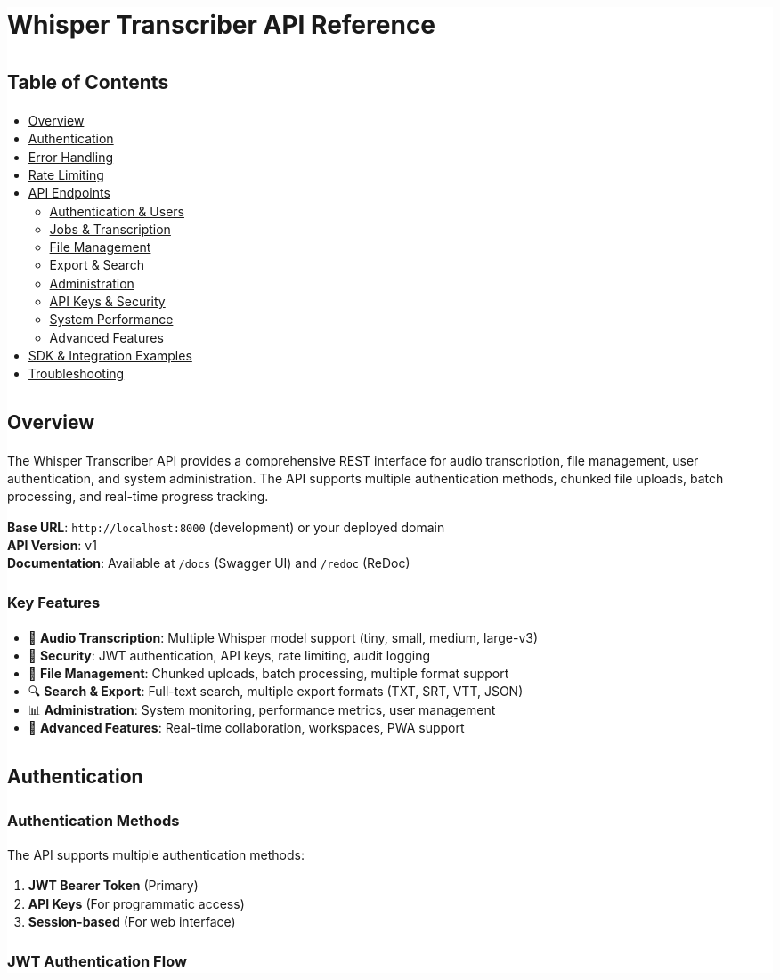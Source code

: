 # Whisper Transcriber API Reference

## Table of Contents
- [Overview](#overview)
- [Authentication](#authentication)
- [Error Handling](#error-handling)
- [Rate Limiting](#rate-limiting)
- [API Endpoints](#api-endpoints)
  - [Authentication & Users](#authentication--users)
  - [Jobs & Transcription](#jobs--transcription)
  - [File Management](#file-management)
  - [Export & Search](#export--search)
  - [Administration](#administration)
  - [API Keys & Security](#api-keys--security)
  - [System Performance](#system-performance)
  - [Advanced Features](#advanced-features)
- [SDK & Integration Examples](#sdk--integration-examples)
- [Troubleshooting](#troubleshooting)

## Overview

The Whisper Transcriber API provides a comprehensive REST interface for audio transcription, file management, user authentication, and system administration. The API supports multiple authentication methods, chunked file uploads, batch processing, and real-time progress tracking.

**Base URL**: `http://localhost:8000` (development) or your deployed domain  
**API Version**: v1  
**Documentation**: Available at `/docs` (Swagger UI) and `/redoc` (ReDoc)

### Key Features
- 🎤 **Audio Transcription**: Multiple Whisper model support (tiny, small, medium, large-v3)
- 🔐 **Security**: JWT authentication, API keys, rate limiting, audit logging
- 📁 **File Management**: Chunked uploads, batch processing, multiple format support
- 🔍 **Search & Export**: Full-text search, multiple export formats (TXT, SRT, VTT, JSON)
- 📊 **Administration**: System monitoring, performance metrics, user management
- 🚀 **Advanced Features**: Real-time collaboration, workspaces, PWA support

## Authentication

### Authentication Methods

The API supports multiple authentication methods:

1. **JWT Bearer Token** (Primary)
2. **API Keys** (For programmatic access)
3. **Session-based** (For web interface)

### JWT Authentication Flow

